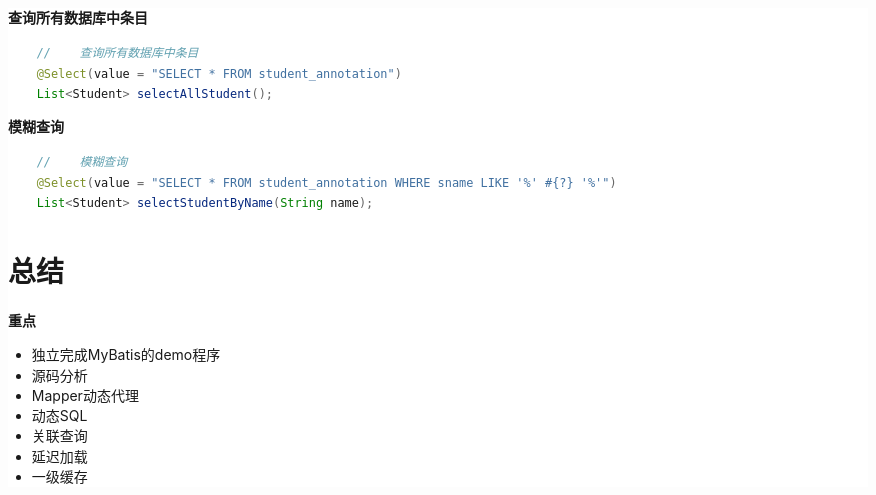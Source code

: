 **查询所有数据库中条目**
``` java
    //    查询所有数据库中条目
    @Select(value = "SELECT * FROM student_annotation")
    List<Student> selectAllStudent();
```

**模糊查询**
``` java
    //    模糊查询
    @Select(value = "SELECT * FROM student_annotation WHERE sname LIKE '%' #{?} '%'")
    List<Student> selectStudentByName(String name);
```

# 总结
**重点**
- 独立完成MyBatis的demo程序 
- 源码分析
- Mapper动态代理
- 动态SQL
- 关联查询
- 延迟加载
- 一级缓存


















































